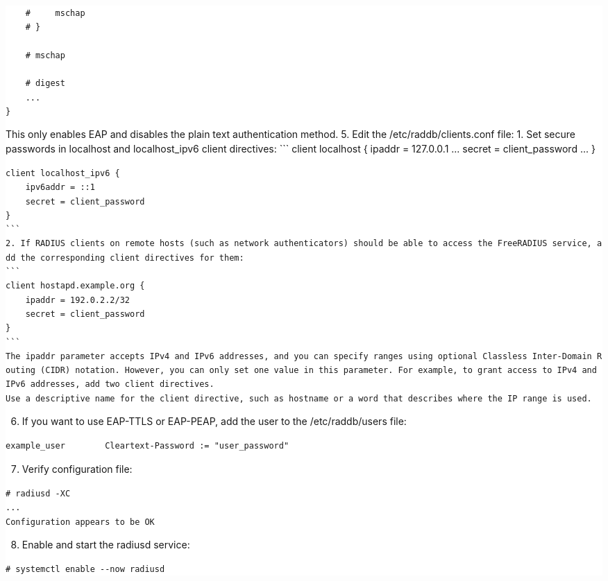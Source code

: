 ```
    #     mschap
    # }

    # mschap

    # digest
    ...
}
```
This only enables EAP and disables the plain text authentication method.
5. Edit the /etc/raddb/clients.conf file:
    1. Set secure passwords in localhost and localhost_ipv6 client directives:
    ```
    client localhost {
        ipaddr = 127.0.0.1
        ...
        secret = client_password
        ...
    }
    
    client localhost_ipv6 {
        ipv6addr = ::1
        secret = client_password
    }
    ```
    2. If RADIUS clients on remote hosts (such as network authenticators) should be able to access the FreeRADIUS service, add the corresponding client directives for them:
    ```
    client hostapd.example.org {
        ipaddr = 192.0.2.2/32
        secret = client_password
    }
    ```
    The ipaddr parameter accepts IPv4 and IPv6 addresses, and you can specify ranges using optional Classless Inter-Domain Routing (CIDR) notation. However, you can only set one value in this parameter. For example, to grant access to IPv4 and IPv6 addresses, add two client directives.
    Use a descriptive name for the client directive, such as hostname or a word that describes where the IP range is used.
6. If you want to use EAP-TTLS or EAP-PEAP, add the user to the /etc/raddb/users file:
```
example_user        Cleartext-Password := "user_password"
```
7. Verify configuration file:
```
# radiusd -XC
...
Configuration appears to be OK
```
8. Enable and start the radiusd service:
```
# systemctl enable --now radiusd
```
